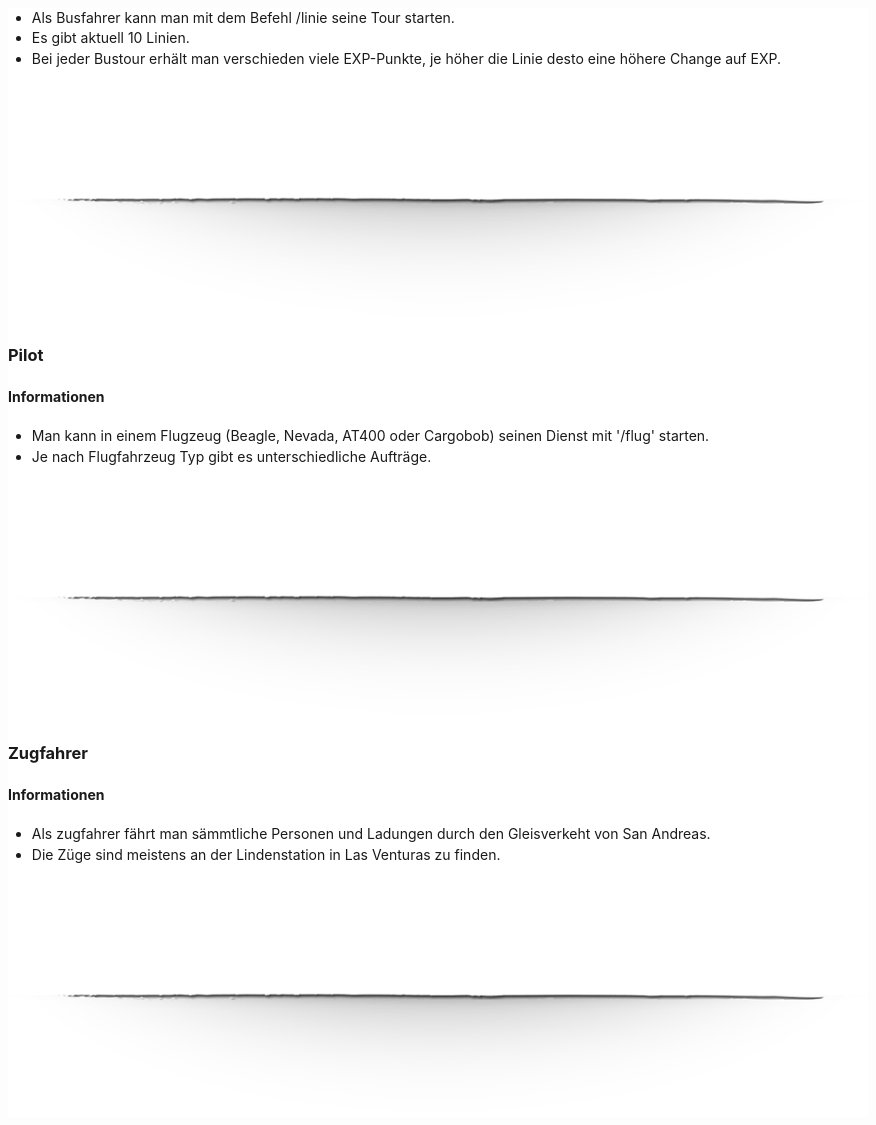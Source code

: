 - Als Busfahrer kann man mit dem Befehl /linie seine Tour starten.
- Es gibt aktuell 10 Linien.
- Bei jeder Bustour erhält man verschieden viele EXP-Punkte, je höher die Linie desto eine höhere Change auf EXP.

<img src="https://raw.githubusercontent.com/ZeusLukaz/SA-MP-Life-of-Crime/Sell/line.png" alt="Line"/>

### Pilot

#### Informationen  

- Man kann in einem Flugzeug (Beagle, Nevada, AT400 oder Cargobob) seinen Dienst mit '/flug' starten.
- Je nach Flugfahrzeug Typ gibt es unterschiedliche Aufträge.

<img src="https://raw.githubusercontent.com/ZeusLukaz/SA-MP-Life-of-Crime/Sell/line.png" alt="Line"/>

### Zugfahrer

#### Informationen

- Als zugfahrer fährt man sämmtliche Personen und Ladungen durch den Gleisverkeht von San Andreas.
- Die Züge sind meistens an der Lindenstation in Las Venturas zu finden.

<img src="https://raw.githubusercontent.com/ZeusLukaz/SA-MP-Life-of-Crime/Sell/line.png" alt="Line"/>
